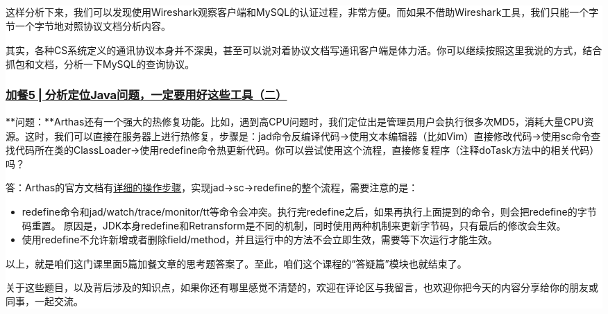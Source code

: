 这样分析下来，我们可以发现使用Wireshark观察客户端和MySQL的认证过程，非常方便。而如果不借助Wireshark工具，我们只能一个字节一个字节地对照协议文档分析内容。

其实，各种CS系统定义的通讯协议本身并不深奥，甚至可以说对着协议文档写通讯客户端是体力活。你可以继续按照这里我说的方式，结合抓包和文档，分析一下MySQL的查询协议。

### [加餐5 | 分析定位Java问题，一定要用好这些工具（二）](https://time.geekbang.org/column/article/230534)

**问题：**Arthas还有一个强大的热修复功能。比如，遇到高CPU问题时，我们定位出是管理员用户会执行很多次MD5，消耗大量CPU资源。这时，我们可以直接在服务器上进行热修复，步骤是：jad命令反编译代码->使用文本编辑器（比如Vim）直接修改代码->使用sc命令查找代码所在类的ClassLoader->使用redefine命令热更新代码。你可以尝试使用这个流程，直接修复程序（注释doTask方法中的相关代码）吗？

答：Arthas的官方文档有[详细的操作步骤](https://alibaba.github.io/arthas/redefine.html)，实现jad->sc->redefine的整个流程，需要注意的是：

* redefine命令和jad/watch/trace/monitor/tt等命令会冲突。执行完redefine之后，如果再执行上面提到的命令，则会把redefine的字节码重置。 原因是，JDK本身redefine和Retransform是不同的机制，同时使用两种机制来更新字节码，只有最后的修改会生效。
* 使用redefine不允许新增或者删除field/method，并且运行中的方法不会立即生效，需要等下次运行才能生效。

以上，就是咱们这门课里面5篇加餐文章的思考题答案了。至此，咱们这个课程的“答疑篇”模块也就结束了。

关于这些题目，以及背后涉及的知识点，如果你还有哪里感觉不清楚的，欢迎在评论区与我留言，也欢迎你把今天的内容分享给你的朋友或同事，一起交流。